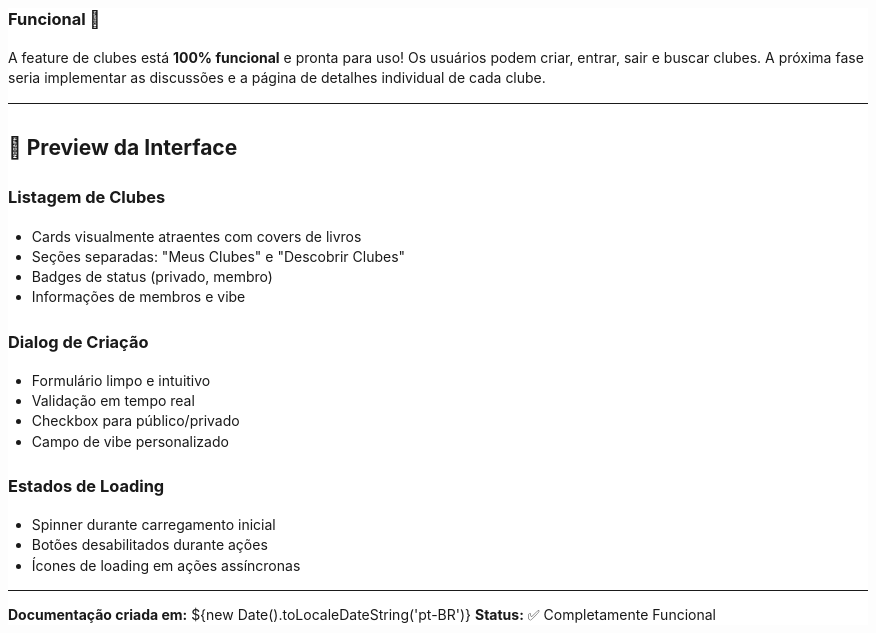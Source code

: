 ### **Funcional 🎉**
A feature de clubes está **100% funcional** e pronta para uso! Os usuários podem criar, entrar, sair e buscar clubes. A próxima fase seria implementar as discussões e a página de detalhes individual de cada clube.

---

## 🎨 Preview da Interface

### **Listagem de Clubes**
- Cards visualmente atraentes com covers de livros
- Seções separadas: "Meus Clubes" e "Descobrir Clubes"
- Badges de status (privado, membro)
- Informações de membros e vibe

### **Dialog de Criação**
- Formulário limpo e intuitivo
- Validação em tempo real
- Checkbox para público/privado
- Campo de vibe personalizado

### **Estados de Loading**
- Spinner durante carregamento inicial
- Botões desabilitados durante ações
- Ícones de loading em ações assíncronas

---

**Documentação criada em:** ${new Date().toLocaleDateString('pt-BR')}
**Status:** ✅ Completamente Funcional
